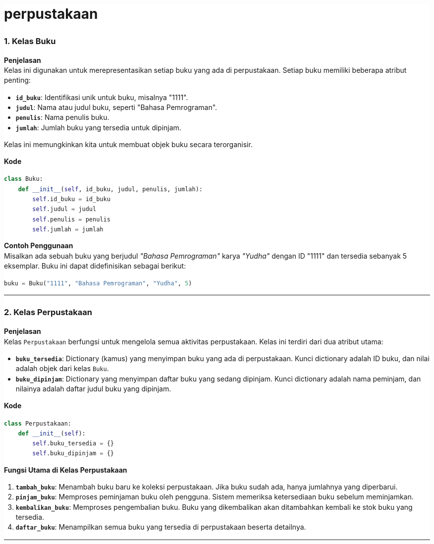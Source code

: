 # perpustakaan
### **1. Kelas Buku**

**Penjelasan**  
Kelas ini digunakan untuk merepresentasikan setiap buku yang ada di perpustakaan. Setiap buku memiliki beberapa atribut penting:  
- **`id_buku`**: Identifikasi unik untuk buku, misalnya "1111".  
- **`judul`**: Nama atau judul buku, seperti "Bahasa Pemrograman".  
- **`penulis`**: Nama penulis buku.  
- **`jumlah`**: Jumlah buku yang tersedia untuk dipinjam.

Kelas ini memungkinkan kita untuk membuat objek buku secara terorganisir.

**Kode**  
```python
class Buku:
    def __init__(self, id_buku, judul, penulis, jumlah):
        self.id_buku = id_buku
        self.judul = judul
        self.penulis = penulis
        self.jumlah = jumlah
```

**Contoh Penggunaan**  
Misalkan ada sebuah buku yang berjudul *"Bahasa Pemrograman"* karya *"Yudha"* dengan ID "1111" dan tersedia sebanyak 5 eksemplar. Buku ini dapat didefinisikan sebagai berikut:  

```python
buku = Buku("1111", "Bahasa Pemrograman", "Yudha", 5)
```

---

### **2. Kelas Perpustakaan**

**Penjelasan**  
Kelas `Perpustakaan` berfungsi untuk mengelola semua aktivitas perpustakaan. Kelas ini terdiri dari dua atribut utama:  
- **`buku_tersedia`**: Dictionary (kamus) yang menyimpan buku yang ada di perpustakaan. Kunci dictionary adalah ID buku, dan nilai adalah objek dari kelas `Buku`.  
- **`buku_dipinjam`**: Dictionary yang menyimpan daftar buku yang sedang dipinjam. Kunci dictionary adalah nama peminjam, dan nilainya adalah daftar judul buku yang dipinjam.

**Kode**  
```python
class Perpustakaan:
    def __init__(self):
        self.buku_tersedia = {}
        self.buku_dipinjam = {}
```

**Fungsi Utama di Kelas Perpustakaan**  
1. **`tambah_buku`**: Menambah buku baru ke koleksi perpustakaan. Jika buku sudah ada, hanya jumlahnya yang diperbarui.  
2. **`pinjam_buku`**: Memproses peminjaman buku oleh pengguna. Sistem memeriksa ketersediaan buku sebelum meminjamkan.  
3. **`kembalikan_buku`**: Memproses pengembalian buku. Buku yang dikembalikan akan ditambahkan kembali ke stok buku yang tersedia.  
4. **`daftar_buku`**: Menampilkan semua buku yang tersedia di perpustakaan beserta detailnya.

---